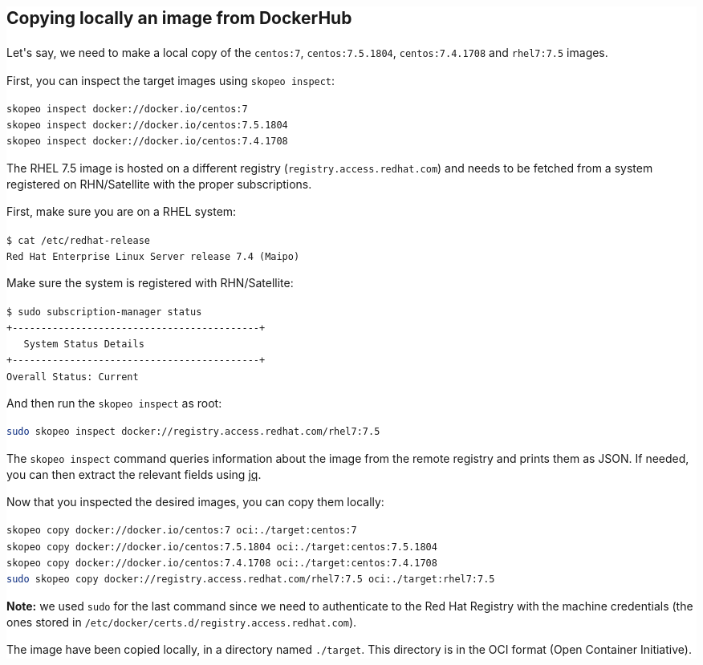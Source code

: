 ## Copying locally an image from DockerHub

Let's say, we need to make a local copy of the `centos:7`, `centos:7.5.1804`,
`centos:7.4.1708` and `rhel7:7.5` images.

First, you can inspect the target images using `skopeo inspect`:

```sh
skopeo inspect docker://docker.io/centos:7
skopeo inspect docker://docker.io/centos:7.5.1804
skopeo inspect docker://docker.io/centos:7.4.1708
```

The RHEL 7.5 image is hosted on a different registry (`registry.access.redhat.com`)
and needs to be fetched from a system registered on RHN/Satellite with the proper subscriptions.

First, make sure you are on a RHEL system:

```raw
$ cat /etc/redhat-release
Red Hat Enterprise Linux Server release 7.4 (Maipo)
```

Make sure the system is registered with RHN/Satellite:

```raw
$ sudo subscription-manager status
+-------------------------------------------+
   System Status Details
+-------------------------------------------+
Overall Status: Current
```

And then run the `skopeo inspect` as root:

```sh
sudo skopeo inspect docker://registry.access.redhat.com/rhel7:7.5
```

The `skopeo inspect` command queries information about the image
from the remote registry and prints them as JSON. If needed, you can then
extract the relevant fields using [jq](https://stedolan.github.io/jq/).

Now that you inspected the desired images, you can copy them locally:

```sh
skopeo copy docker://docker.io/centos:7 oci:./target:centos:7
skopeo copy docker://docker.io/centos:7.5.1804 oci:./target:centos:7.5.1804
skopeo copy docker://docker.io/centos:7.4.1708 oci:./target:centos:7.4.1708
sudo skopeo copy docker://registry.access.redhat.com/rhel7:7.5 oci:./target:rhel7:7.5
```

**Note:** we used `sudo` for the last command since we need to authenticate
to the Red Hat Registry with the machine credentials (the ones stored in
`/etc/docker/certs.d/registry.access.redhat.com`).

The image have been copied locally, in a directory named `./target`. This
directory is in the OCI format (Open Container Initiative).
